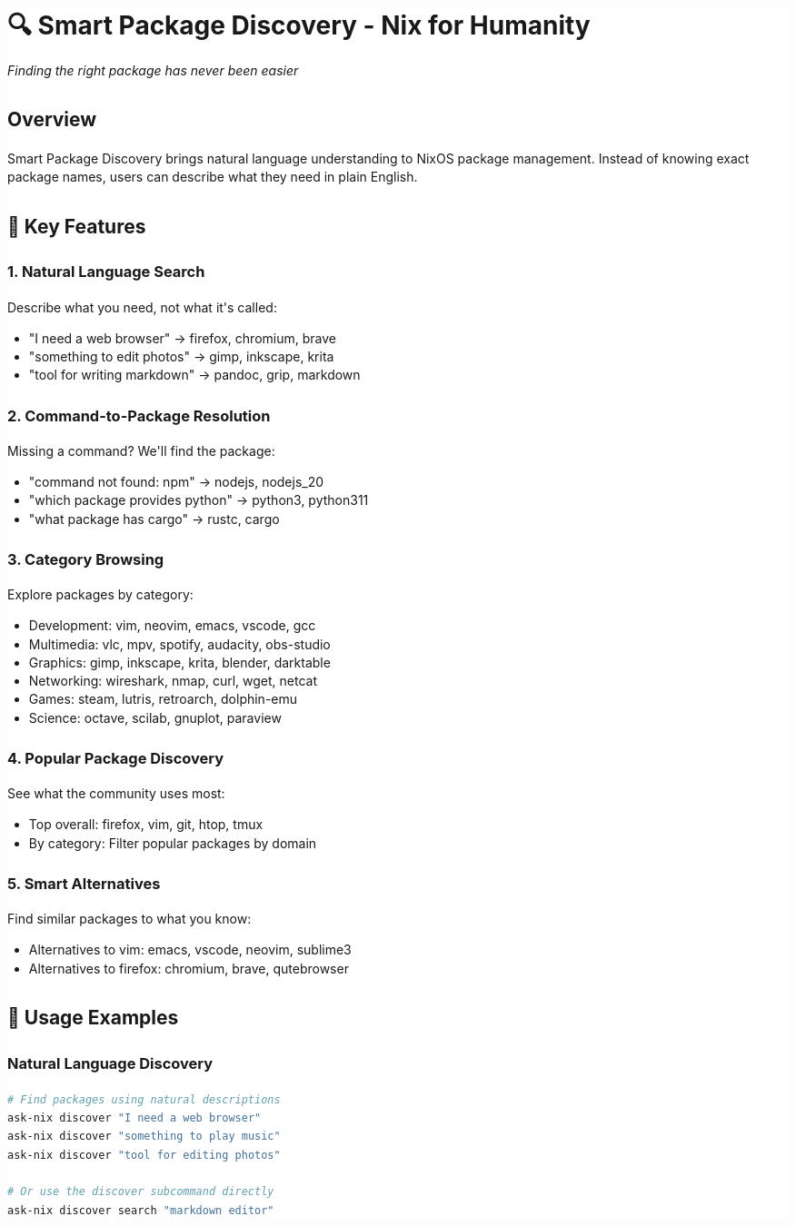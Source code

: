 # 🔍 Smart Package Discovery - Nix for Humanity

*Finding the right package has never been easier*

## Overview

Smart Package Discovery brings natural language understanding to NixOS package management. Instead of knowing exact package names, users can describe what they need in plain English.

## 🌟 Key Features

### 1. Natural Language Search
Describe what you need, not what it's called:
- "I need a web browser" → firefox, chromium, brave
- "something to edit photos" → gimp, inkscape, krita  
- "tool for writing markdown" → pandoc, grip, markdown

### 2. Command-to-Package Resolution
Missing a command? We'll find the package:
- "command not found: npm" → nodejs, nodejs_20
- "which package provides python" → python3, python311
- "what package has cargo" → rustc, cargo

### 3. Category Browsing
Explore packages by category:
- Development: vim, neovim, emacs, vscode, gcc
- Multimedia: vlc, mpv, spotify, audacity, obs-studio
- Graphics: gimp, inkscape, krita, blender, darktable
- Networking: wireshark, nmap, curl, wget, netcat
- Games: steam, lutris, retroarch, dolphin-emu
- Science: octave, scilab, gnuplot, paraview

### 4. Popular Package Discovery
See what the community uses most:
- Top overall: firefox, vim, git, htop, tmux
- By category: Filter popular packages by domain

### 5. Smart Alternatives
Find similar packages to what you know:
- Alternatives to vim: emacs, vscode, neovim, sublime3
- Alternatives to firefox: chromium, brave, qutebrowser

## 🚀 Usage Examples

### Natural Language Discovery
```bash
# Find packages using natural descriptions
ask-nix discover "I need a web browser"
ask-nix discover "something to play music"
ask-nix discover "tool for editing photos"

# Or use the discover subcommand directly
ask-nix discover search "markdown editor"
```
